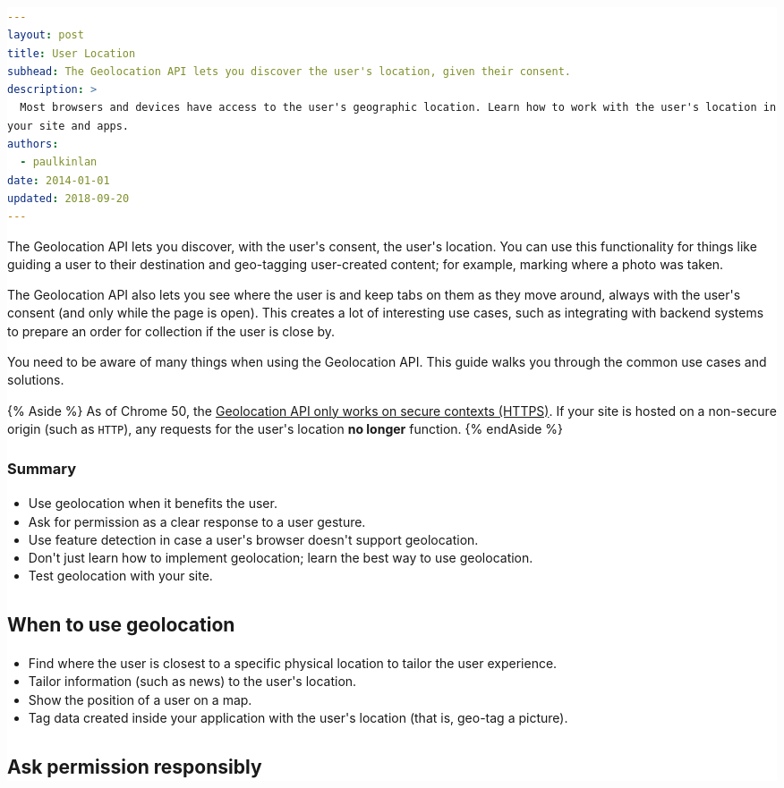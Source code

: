 ```yaml
---
layout: post
title: User Location
subhead: The Geolocation API lets you discover the user's location, given their consent.
description: >
  Most browsers and devices have access to the user's geographic location. Learn how to work with the user's location in your site and apps.
authors:
  - paulkinlan
date: 2014-01-01
updated: 2018-09-20
---
```


The Geolocation API lets you discover, with the user's consent, the user's location. You can use this functionality for things like guiding a user to their destination and geo-tagging user-created content; for example, marking where a photo was taken.

The Geolocation API also lets you see where the user is and keep tabs on them as
they move around, always with the user's consent (and only while the page is open). This
creates a lot of interesting use cases, such as integrating with backend systems to prepare an order for collection if the user is close by.

You need to be aware of many things when using the Geolocation API. This guide walks you through the common use cases and solutions.

{% Aside %}
As of Chrome 50, the [Geolocation API only works on secure contexts (HTTPS)](/web/updates/2016/04/geolocation-on-secure-contexts-only). If your site is hosted on a non-secure origin (such as `HTTP`), any requests for the user's location **no longer** function.
{% endAside %}

### Summary

- Use geolocation when it benefits the user.
- Ask for permission as a clear response to a user gesture.
- Use feature detection in case a user's browser doesn't support geolocation.
- Don't just learn how to implement geolocation; learn the best way to use geolocation.
- Test geolocation with your site.

## When to use geolocation

- Find where the user is closest to a specific physical location to tailor
  the user experience.
- Tailor information (such as news) to the user's location.
- Show the position of a user on a map.
- Tag data created inside your application with the user's location
  (that is, geo-tag a picture).

## Ask permission responsibly
